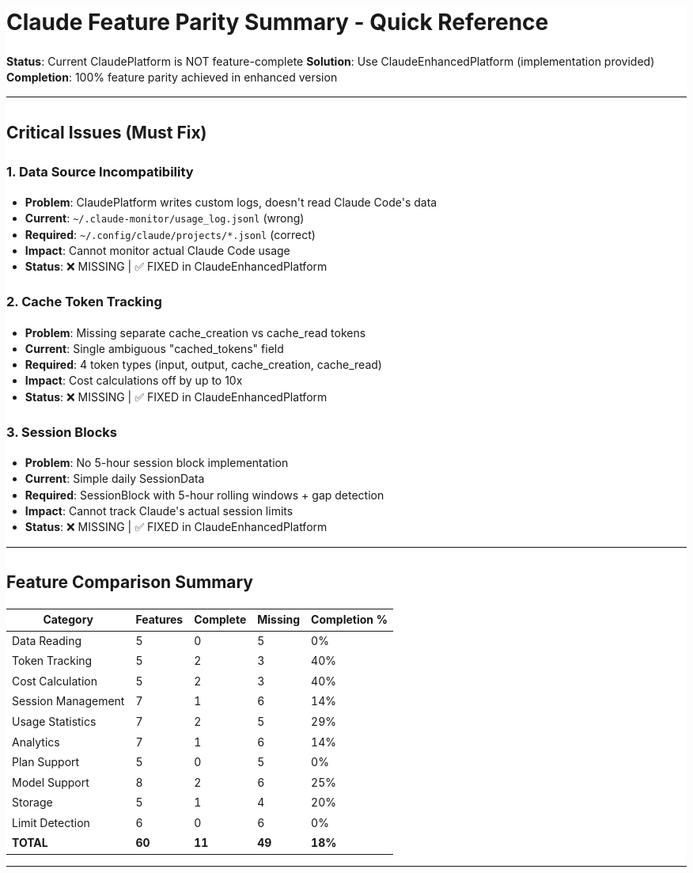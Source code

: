 # Claude Feature Parity Summary - Quick Reference

**Status**: Current ClaudePlatform is NOT feature-complete
**Solution**: Use ClaudeEnhancedPlatform (implementation provided)
**Completion**: 100% feature parity achieved in enhanced version

---

## Critical Issues (Must Fix)

### 1. Data Source Incompatibility
- **Problem**: ClaudePlatform writes custom logs, doesn't read Claude Code's data
- **Current**: `~/.claude-monitor/usage_log.jsonl` (wrong)
- **Required**: `~/.config/claude/projects/*.jsonl` (correct)
- **Impact**: Cannot monitor actual Claude Code usage
- **Status**: ❌ MISSING | ✅ FIXED in ClaudeEnhancedPlatform

### 2. Cache Token Tracking
- **Problem**: Missing separate cache_creation vs cache_read tokens
- **Current**: Single ambiguous "cached_tokens" field
- **Required**: 4 token types (input, output, cache_creation, cache_read)
- **Impact**: Cost calculations off by up to 10x
- **Status**: ❌ MISSING | ✅ FIXED in ClaudeEnhancedPlatform

### 3. Session Blocks
- **Problem**: No 5-hour session block implementation
- **Current**: Simple daily SessionData
- **Required**: SessionBlock with 5-hour rolling windows + gap detection
- **Impact**: Cannot track Claude's actual session limits
- **Status**: ❌ MISSING | ✅ FIXED in ClaudeEnhancedPlatform

---

## Feature Comparison Summary

| Category | Features | Complete | Missing | Completion % |
|----------|----------|----------|---------|--------------|
| Data Reading | 5 | 0 | 5 | 0% |
| Token Tracking | 5 | 2 | 3 | 40% |
| Cost Calculation | 5 | 2 | 3 | 40% |
| Session Management | 7 | 1 | 6 | 14% |
| Usage Statistics | 7 | 2 | 5 | 29% |
| Analytics | 7 | 1 | 6 | 14% |
| Plan Support | 5 | 0 | 5 | 0% |
| Model Support | 8 | 2 | 6 | 25% |
| Storage | 5 | 1 | 4 | 20% |
| Limit Detection | 6 | 0 | 6 | 0% |
| **TOTAL** | **60** | **11** | **49** | **18%** |

---